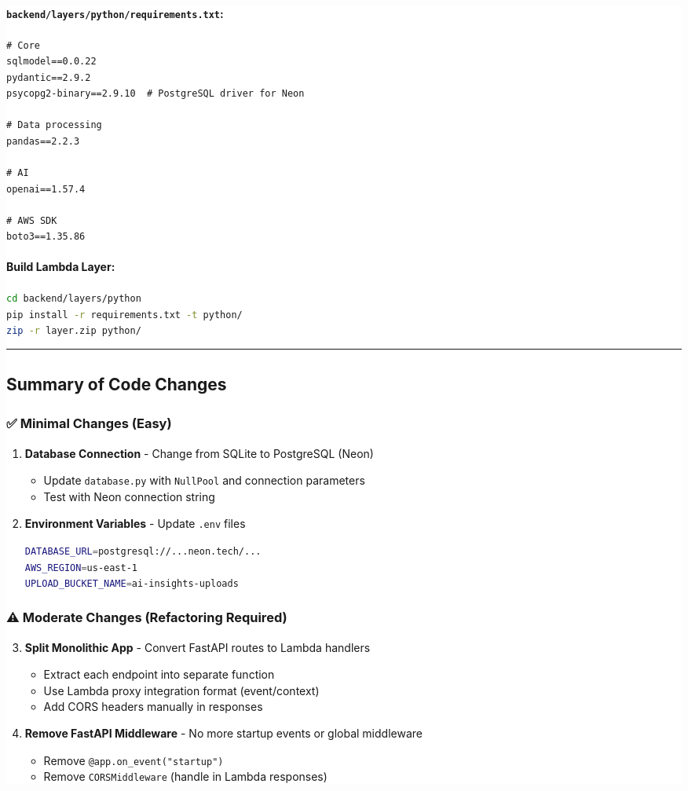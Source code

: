 #### **`backend/layers/python/requirements.txt`:**

```txt
# Core
sqlmodel==0.0.22
pydantic==2.9.2
psycopg2-binary==2.9.10  # PostgreSQL driver for Neon

# Data processing
pandas==2.2.3

# AI
openai==1.57.4

# AWS SDK
boto3==1.35.86
```

#### **Build Lambda Layer:**

```bash
cd backend/layers/python
pip install -r requirements.txt -t python/
zip -r layer.zip python/
```

---

## Summary of Code Changes

### ✅ Minimal Changes (Easy)

1. **Database Connection** - Change from SQLite to PostgreSQL (Neon)

   - Update `database.py` with `NullPool` and connection parameters
   - Test with Neon connection string

2. **Environment Variables** - Update `.env` files
   ```bash
   DATABASE_URL=postgresql://...neon.tech/...
   AWS_REGION=us-east-1
   UPLOAD_BUCKET_NAME=ai-insights-uploads
   ```

### ⚠️ Moderate Changes (Refactoring Required)

3. **Split Monolithic App** - Convert FastAPI routes to Lambda handlers

   - Extract each endpoint into separate function
   - Use Lambda proxy integration format (event/context)
   - Add CORS headers manually in responses

4. **Remove FastAPI Middleware** - No more startup events or global middleware

   - Remove `@app.on_event("startup")`
   - Remove `CORSMiddleware` (handle in Lambda responses)
